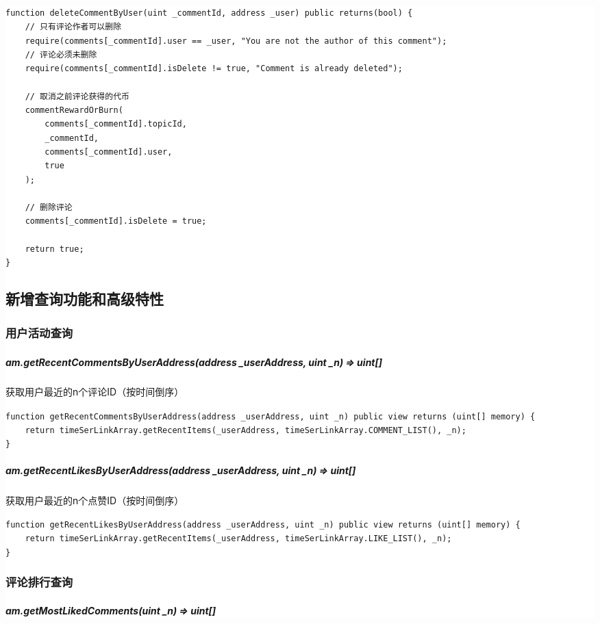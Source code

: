```solidity
function deleteCommentByUser(uint _commentId, address _user) public returns(bool) {
    // 只有评论作者可以删除
    require(comments[_commentId].user == _user, "You are not the author of this comment");
    // 评论必须未删除
    require(comments[_commentId].isDelete != true, "Comment is already deleted");  

    // 取消之前评论获得的代币
    commentRewardOrBurn(
        comments[_commentId].topicId, 
        _commentId, 
        comments[_commentId].user,
        true
    );

    // 删除评论
    comments[_commentId].isDelete = true;

    return true;
}
```

## 新增查询功能和高级特性

### 用户活动查询

##### am.getRecentCommentsByUserAddress(address _userAddress, uint _n) => uint[]

获取用户最近的n个评论ID（按时间倒序）

```solidity
function getRecentCommentsByUserAddress(address _userAddress, uint _n) public view returns (uint[] memory) {
    return timeSerLinkArray.getRecentItems(_userAddress, timeSerLinkArray.COMMENT_LIST(), _n);
}
```

##### am.getRecentLikesByUserAddress(address _userAddress, uint _n) => uint[]

获取用户最近的n个点赞ID（按时间倒序）

```solidity
function getRecentLikesByUserAddress(address _userAddress, uint _n) public view returns (uint[] memory) {
    return timeSerLinkArray.getRecentItems(_userAddress, timeSerLinkArray.LIKE_LIST(), _n);
}
```

### 评论排行查询

##### am.getMostLikedComments(uint _n) => uint[]
